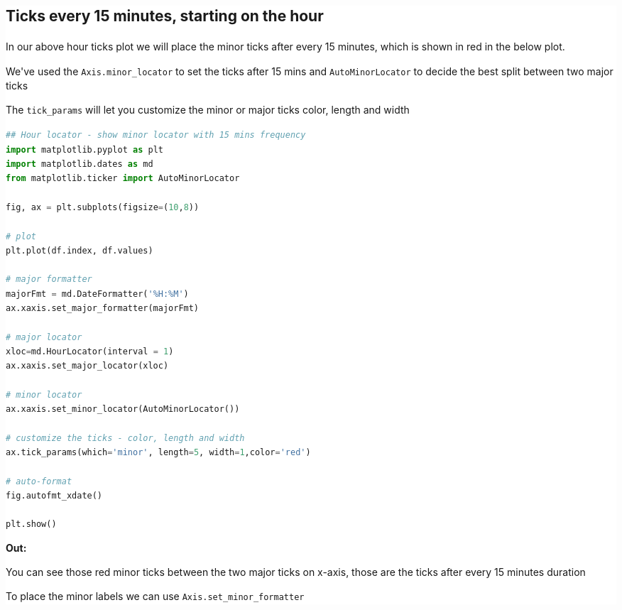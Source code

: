 ## Ticks every 15 minutes, starting on the hour

In our above hour ticks plot we will place the minor ticks after every 15 minutes, which is shown in red in the below plot.

We've used the `Axis.minor_locator` to set the ticks after 15 mins and `AutoMinorLocator` to decide the best split between two major ticks

The `tick_params` will let you customize the minor or major ticks color, length and width

```python
## Hour locator - show minor locator with 15 mins frequency
import matplotlib.pyplot as plt
import matplotlib.dates as md
from matplotlib.ticker import AutoMinorLocator

fig, ax = plt.subplots(figsize=(10,8))

# plot
plt.plot(df.index, df.values)

# major formatter
majorFmt = md.DateFormatter('%H:%M')
ax.xaxis.set_major_formatter(majorFmt)

# major locator
xloc=md.HourLocator(interval = 1)
ax.xaxis.set_major_locator(xloc)

# minor locator
ax.xaxis.set_minor_locator(AutoMinorLocator())

# customize the ticks - color, length and width
ax.tick_params(which='minor', length=5, width=1,color='red')

# auto-format
fig.autofmt_xdate()

plt.show()
```

**Out:**

You can see those red minor ticks between the two major ticks on x-axis, those are the ticks after every 15 minutes duration

To place the minor labels we can use `Axis.set_minor_formatter`
